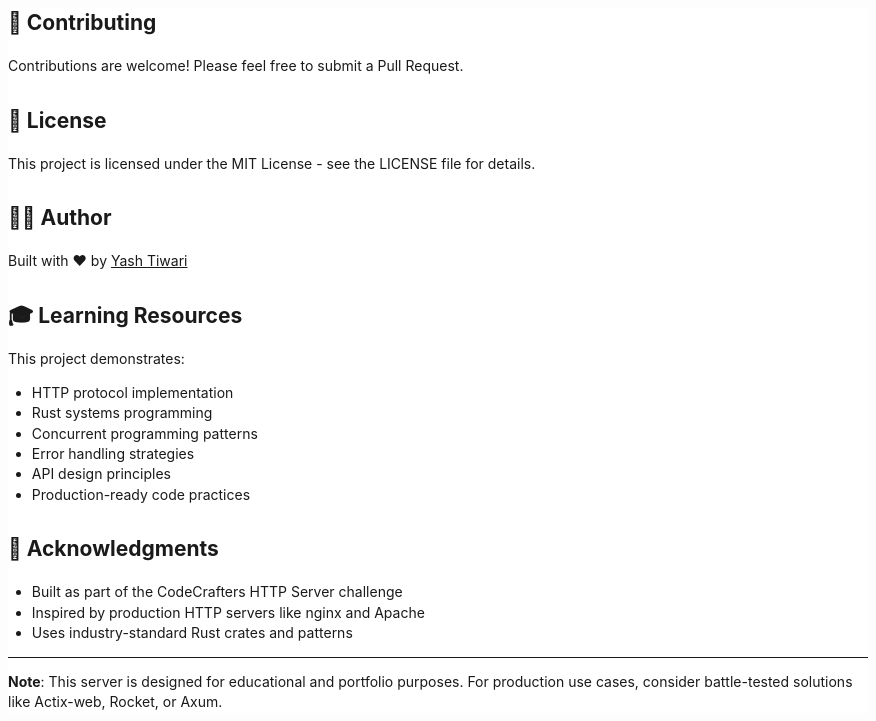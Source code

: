 ## 🤝 Contributing

Contributions are welcome! Please feel free to submit a Pull Request.

## 📄 License

This project is licensed under the MIT License - see the LICENSE file for details.

## 👨‍💻 Author

Built with ❤️ by [Yash Tiwari](https://github.com/tiwaryash)

## 🎓 Learning Resources

This project demonstrates:
- HTTP protocol implementation
- Rust systems programming
- Concurrent programming patterns
- Error handling strategies
- API design principles
- Production-ready code practices

## 🌟 Acknowledgments

- Built as part of the CodeCrafters HTTP Server challenge
- Inspired by production HTTP servers like nginx and Apache
- Uses industry-standard Rust crates and patterns

---

**Note**: This server is designed for educational and portfolio purposes. For production use cases, consider battle-tested solutions like Actix-web, Rocket, or Axum.
